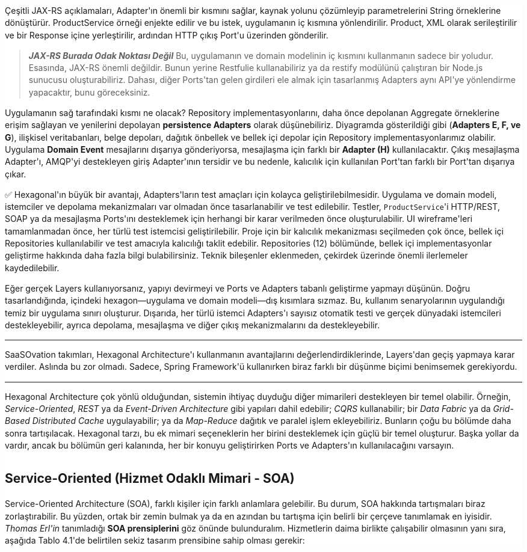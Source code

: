 Çeşitli JAX-RS açıklamaları, Adapter'ın önemli bir kısmını sağlar, kaynak yolunu çözümleyip parametrelerini String örneklerine dönüştürür. ProductService örneği enjekte edilir ve bu istek, uygulamanın iç kısmına yönlendirilir. Product, XML olarak serileştirilir ve bir Response içine yerleştirilir, ardından HTTP çıkış Port'u üzerinden gönderilir.

> ***JAX-RS Burada Odak Noktası Değil***
> Bu, uygulamanın ve domain modelinin iç kısmını kullanmanın sadece bir yoludur. Esasında, JAX-RS önemli değildir. Bunun yerine Restfulie kullanabiliriz ya da restify modülünü çalıştıran bir Node.js sunucusu oluşturabiliriz. Dahası, diğer Ports'tan gelen girdileri ele almak için tasarlanmış Adapters aynı API'ye yönlendirme yapacaktır, bunu göreceksiniz.

Uygulamanın sağ tarafındaki kısmı ne olacak? Repository implementasyonlarını, daha önce depolanan Aggregate örneklerine erişim sağlayan ve yenilerini depolayan **persistence Adapters** olarak düşünebiliriz. Diyagramda gösterildiği gibi (**Adapters E, F, ve G**), ilişkisel veritabanları, belge depoları, dağıtık önbellek ve bellek içi depolar için Repository implementasyonlarımız olabilir. Uygulama **Domain Event** mesajlarını dışarıya gönderiyorsa, mesajlaşma için farklı bir **Adapter (H)** kullanılacaktır. Çıkış mesajlaşma Adapter'ı, AMQP'yi destekleyen giriş Adapter'ının tersidir ve bu nedenle, kalıcılık için kullanılan Port'tan farklı bir Port'tan dışarıya çıkar.

✅ Hexagonal'ın büyük bir avantajı, Adapters'ların test amaçları için kolayca geliştirilebilmesidir. Uygulama ve domain modeli, istemciler ve depolama mekanizmaları var olmadan önce tasarlanabilir ve test edilebilir. Testler, `ProductService`'i HTTP/REST, SOAP ya da mesajlaşma Ports'ını desteklemek için herhangi bir karar verilmeden önce oluşturulabilir. UI wireframe'leri tamamlanmadan önce, her türlü test istemcisi geliştirilebilir. Proje için bir kalıcılık mekanizması seçilmeden çok önce, bellek içi Repositories kullanılabilir ve test amacıyla kalıcılığı taklit edebilir. Repositories (12) bölümünde, bellek içi implementasyonlar geliştirme hakkında daha fazla bilgi bulabilirsiniz. Teknik bileşenler eklenmeden, çekirdek üzerinde önemli ilerlemeler kaydedilebilir.

Eğer gerçek Layers kullanıyorsanız, yapıyı devirmeyi ve Ports ve Adapters tabanlı geliştirme yapmayı düşünün. Doğru tasarlandığında, içindeki hexagon—uygulama ve domain modeli—dış kısımlara sızmaz. Bu, kullanım senaryolarının uygulandığı temiz bir uygulama sınırı oluşturur. Dışarıda, her türlü istemci Adapters'ı sayısız otomatik testi ve gerçek dünyadaki istemcileri destekleyebilir, ayrıca depolama, mesajlaşma ve diğer çıkış mekanizmalarını da destekleyebilir.

---

SaaSOvation takımları, Hexagonal Architecture'ı kullanmanın avantajlarını değerlendirdiklerinde, Layers'dan geçiş yapmaya karar verdiler. Aslında bu zor olmadı. Sadece, Spring Framework'ü kullanırken biraz farklı bir düşünme biçimi benimsemek gerekiyordu.

---

Hexagonal Architecture çok yönlü olduğundan, sistemin ihtiyaç duyduğu diğer mimarileri destekleyen bir temel olabilir. Örneğin, _Service-Oriented_, _REST_ ya da _Event-Driven Architecture_ gibi yapıları dahil edebilir; _CQRS_ kullanabilir; bir _Data Fabric_ ya da _Grid-Based Distributed Cache_ uygulayabilir; ya da _Map-Reduce_ dağıtık ve paralel işlem ekleyebiliriz. Bunların çoğu bu bölümde daha sonra tartışılacak. Hexagonal tarzı, bu ek mimari seçeneklerin her birini desteklemek için güçlü bir temel oluşturur. Başka yollar da vardır, ancak bu bölümün geri kalanında, her bir konuyu geliştirirken Ports ve Adapters'ın kullanılacağını varsayın.

## Service-Oriented (Hizmet Odaklı Mimari - SOA)

Service-Oriented Architecture (SOA), farklı kişiler için farklı anlamlara gelebilir. Bu durum, SOA hakkında tartışmaları biraz zorlaştırabilir. Bu yüzden, ortak bir zemin bulmak ya da en azından bu tartışma için belirli bir çerçeve tanımlamak en iyisidir. _Thomas Erl'in_ tanımladığı **SOA prensiplerini** göz önünde bulunduralım. Hizmetlerin daima birlikte çalışabilir olmasının yanı sıra, aşağıda Tablo 4.1'de belirtilen sekiz tasarım prensibine sahip olması gerekir:
